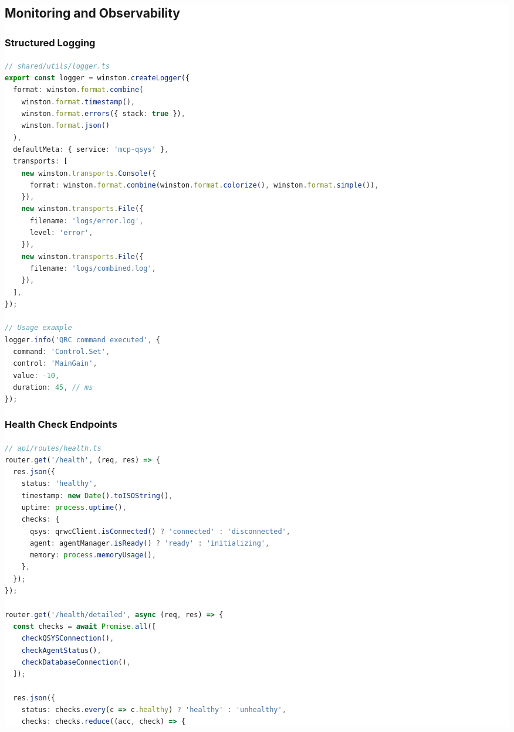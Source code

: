## Monitoring and Observability

### Structured Logging

```typescript
// shared/utils/logger.ts
export const logger = winston.createLogger({
  format: winston.format.combine(
    winston.format.timestamp(),
    winston.format.errors({ stack: true }),
    winston.format.json()
  ),
  defaultMeta: { service: 'mcp-qsys' },
  transports: [
    new winston.transports.Console({
      format: winston.format.combine(winston.format.colorize(), winston.format.simple()),
    }),
    new winston.transports.File({
      filename: 'logs/error.log',
      level: 'error',
    }),
    new winston.transports.File({
      filename: 'logs/combined.log',
    }),
  ],
});

// Usage example
logger.info('QRC command executed', {
  command: 'Control.Set',
  control: 'MainGain',
  value: -10,
  duration: 45, // ms
});
```

### Health Check Endpoints

```typescript
// api/routes/health.ts
router.get('/health', (req, res) => {
  res.json({
    status: 'healthy',
    timestamp: new Date().toISOString(),
    uptime: process.uptime(),
    checks: {
      qsys: qrwcClient.isConnected() ? 'connected' : 'disconnected',
      agent: agentManager.isReady() ? 'ready' : 'initializing',
      memory: process.memoryUsage(),
    },
  });
});

router.get('/health/detailed', async (req, res) => {
  const checks = await Promise.all([
    checkQSYSConnection(),
    checkAgentStatus(),
    checkDatabaseConnection(),
  ]);

  res.json({
    status: checks.every(c => c.healthy) ? 'healthy' : 'unhealthy',
    checks: checks.reduce((acc, check) => {
```